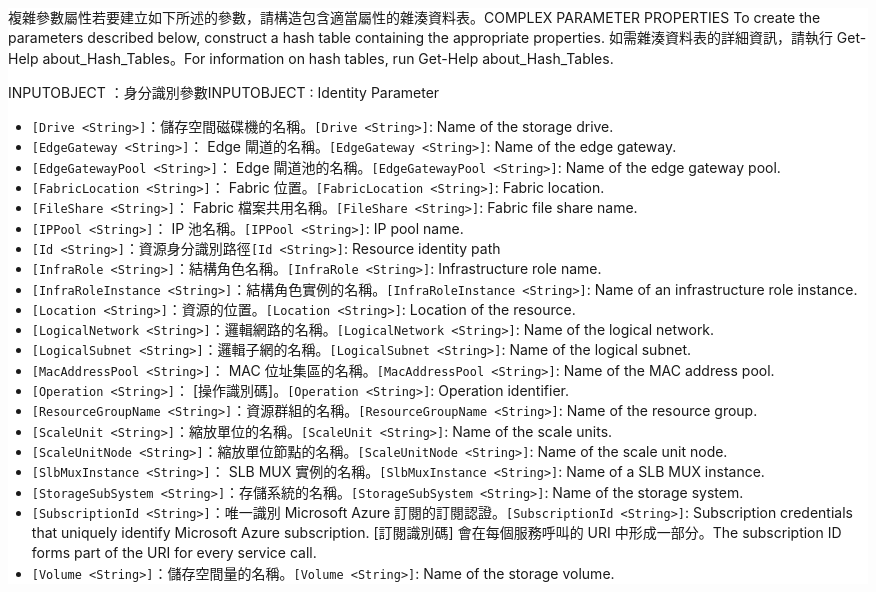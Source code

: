 <span data-ttu-id="f382a-147">複雜參數屬性若要建立如下所述的參數，請構造包含適當屬性的雜湊資料表。</span><span class="sxs-lookup"><span data-stu-id="f382a-147">COMPLEX PARAMETER PROPERTIES To create the parameters described below, construct a hash table containing the appropriate properties.</span></span> <span data-ttu-id="f382a-148">如需雜湊資料表的詳細資訊，請執行 Get-Help about_Hash_Tables。</span><span class="sxs-lookup"><span data-stu-id="f382a-148">For information on hash tables, run Get-Help about_Hash_Tables.</span></span>

<span data-ttu-id="f382a-149">INPUTOBJECT <IFabricAdminIdentity> ：身分識別參數</span><span class="sxs-lookup"><span data-stu-id="f382a-149">INPUTOBJECT <IFabricAdminIdentity>: Identity Parameter</span></span>
  - <span data-ttu-id="f382a-150">`[Drive <String>]`：儲存空間磁碟機的名稱。</span><span class="sxs-lookup"><span data-stu-id="f382a-150">`[Drive <String>]`: Name of the storage drive.</span></span>
  - <span data-ttu-id="f382a-151">`[EdgeGateway <String>]`： Edge 閘道的名稱。</span><span class="sxs-lookup"><span data-stu-id="f382a-151">`[EdgeGateway <String>]`: Name of the edge gateway.</span></span>
  - <span data-ttu-id="f382a-152">`[EdgeGatewayPool <String>]`： Edge 閘道池的名稱。</span><span class="sxs-lookup"><span data-stu-id="f382a-152">`[EdgeGatewayPool <String>]`: Name of the edge gateway pool.</span></span>
  - <span data-ttu-id="f382a-153">`[FabricLocation <String>]`： Fabric 位置。</span><span class="sxs-lookup"><span data-stu-id="f382a-153">`[FabricLocation <String>]`: Fabric location.</span></span>
  - <span data-ttu-id="f382a-154">`[FileShare <String>]`： Fabric 檔案共用名稱。</span><span class="sxs-lookup"><span data-stu-id="f382a-154">`[FileShare <String>]`: Fabric file share name.</span></span>
  - <span data-ttu-id="f382a-155">`[IPPool <String>]`： IP 池名稱。</span><span class="sxs-lookup"><span data-stu-id="f382a-155">`[IPPool <String>]`: IP pool name.</span></span>
  - <span data-ttu-id="f382a-156">`[Id <String>]`：資源身分識別路徑</span><span class="sxs-lookup"><span data-stu-id="f382a-156">`[Id <String>]`: Resource identity path</span></span>
  - <span data-ttu-id="f382a-157">`[InfraRole <String>]`：結構角色名稱。</span><span class="sxs-lookup"><span data-stu-id="f382a-157">`[InfraRole <String>]`: Infrastructure role name.</span></span>
  - <span data-ttu-id="f382a-158">`[InfraRoleInstance <String>]`：結構角色實例的名稱。</span><span class="sxs-lookup"><span data-stu-id="f382a-158">`[InfraRoleInstance <String>]`: Name of an infrastructure role instance.</span></span>
  - <span data-ttu-id="f382a-159">`[Location <String>]`：資源的位置。</span><span class="sxs-lookup"><span data-stu-id="f382a-159">`[Location <String>]`: Location of the resource.</span></span>
  - <span data-ttu-id="f382a-160">`[LogicalNetwork <String>]`：邏輯網路的名稱。</span><span class="sxs-lookup"><span data-stu-id="f382a-160">`[LogicalNetwork <String>]`: Name of the logical network.</span></span>
  - <span data-ttu-id="f382a-161">`[LogicalSubnet <String>]`：邏輯子網的名稱。</span><span class="sxs-lookup"><span data-stu-id="f382a-161">`[LogicalSubnet <String>]`: Name of the logical subnet.</span></span>
  - <span data-ttu-id="f382a-162">`[MacAddressPool <String>]`： MAC 位址集區的名稱。</span><span class="sxs-lookup"><span data-stu-id="f382a-162">`[MacAddressPool <String>]`: Name of the MAC address pool.</span></span>
  - <span data-ttu-id="f382a-163">`[Operation <String>]`： [操作識別碼]。</span><span class="sxs-lookup"><span data-stu-id="f382a-163">`[Operation <String>]`: Operation identifier.</span></span>
  - <span data-ttu-id="f382a-164">`[ResourceGroupName <String>]`：資源群組的名稱。</span><span class="sxs-lookup"><span data-stu-id="f382a-164">`[ResourceGroupName <String>]`: Name of the resource group.</span></span>
  - <span data-ttu-id="f382a-165">`[ScaleUnit <String>]`：縮放單位的名稱。</span><span class="sxs-lookup"><span data-stu-id="f382a-165">`[ScaleUnit <String>]`: Name of the scale units.</span></span>
  - <span data-ttu-id="f382a-166">`[ScaleUnitNode <String>]`：縮放單位節點的名稱。</span><span class="sxs-lookup"><span data-stu-id="f382a-166">`[ScaleUnitNode <String>]`: Name of the scale unit node.</span></span>
  - <span data-ttu-id="f382a-167">`[SlbMuxInstance <String>]`： SLB MUX 實例的名稱。</span><span class="sxs-lookup"><span data-stu-id="f382a-167">`[SlbMuxInstance <String>]`: Name of a SLB MUX instance.</span></span>
  - <span data-ttu-id="f382a-168">`[StorageSubSystem <String>]`：存儲系統的名稱。</span><span class="sxs-lookup"><span data-stu-id="f382a-168">`[StorageSubSystem <String>]`: Name of the storage system.</span></span>
  - <span data-ttu-id="f382a-169">`[SubscriptionId <String>]`：唯一識別 Microsoft Azure 訂閱的訂閱認證。</span><span class="sxs-lookup"><span data-stu-id="f382a-169">`[SubscriptionId <String>]`: Subscription credentials that uniquely identify Microsoft Azure subscription.</span></span> <span data-ttu-id="f382a-170">[訂閱識別碼] 會在每個服務呼叫的 URI 中形成一部分。</span><span class="sxs-lookup"><span data-stu-id="f382a-170">The subscription ID forms part of the URI for every service call.</span></span>
  - <span data-ttu-id="f382a-171">`[Volume <String>]`：儲存空間量的名稱。</span><span class="sxs-lookup"><span data-stu-id="f382a-171">`[Volume <String>]`: Name of the storage volume.</span></span>
